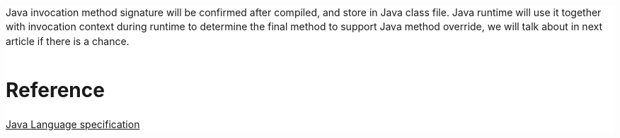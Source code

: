 Java invocation method signature will be confirmed after compiled, and store in Java class file. Java runtime will use it together with invocation context during runtime to determine the final method to support Java method override, we will talk about in next article if there is a chance.

# Reference
[Java Language specification](https://docs.oracle.com/javase/specs/jls/se17/html/jls-15.html#jls-15.12)